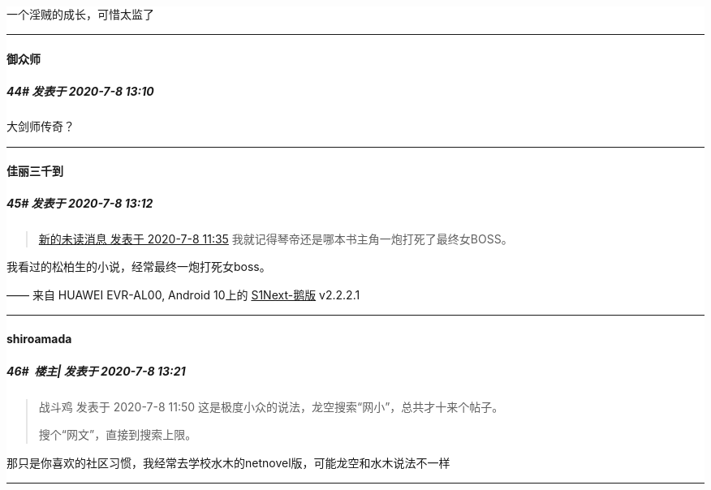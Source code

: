 一个淫贼的成长，可惜太监了







-----

####  御众师  
##### 44#       发表于 2020-7-8 13:10




大剑师传奇？







-----

####  佳丽三千到  
##### 45#       发表于 2020-7-8 13:12



<blockquote><a href="httphttps://bbs.saraba1st.com/2b/forum.php?mod=redirect&amp;goto=findpost&amp;pid=48114450&amp;ptid=1946542" target="_blank">新的未读消息 发表于 2020-7-8 11:35</a>
我就记得琴帝还是哪本书主角一炮打死了最终女BOSS。</blockquote>
我看过的松柏生的小说，经常最终一炮打死女boss。

—— 来自 HUAWEI EVR-AL00, Android 10上的 [S1Next-鹅版](https://github.com/ykrank/S1-Next/releases) v2.2.2.1







-----

####  shiroamada  
##### 46#         楼主| 发表于 2020-7-8 13:21



<blockquote>战斗鸡 发表于 2020-7-8 11:50
这是极度小众的说法，龙空搜索“网小”，总共才十来个帖子。

搜个“网文”，直接到搜索上限。

</blockquote>
那只是你喜欢的社区习惯，我经常去学校水木的netnovel版，可能龙空和水木说法不一样







-----
